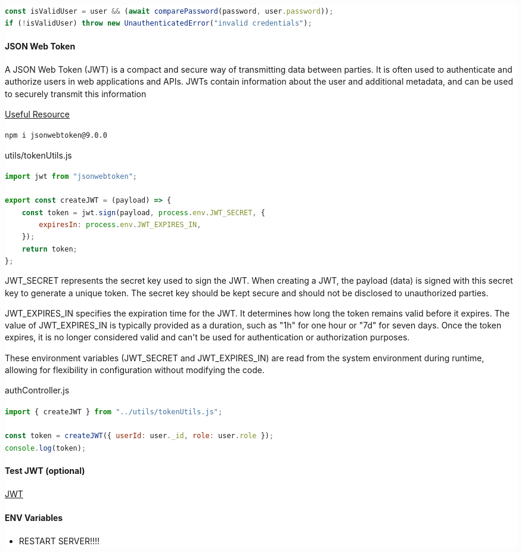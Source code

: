 ```js
const isValidUser = user && (await comparePassword(password, user.password));
if (!isValidUser) throw new UnauthenticatedError("invalid credentials");
```

#### JSON Web Token

A JSON Web Token (JWT) is a compact and secure way of transmitting data between parties. It is often used to authenticate and authorize users in web applications and APIs. JWTs contain information about the user and additional metadata, and can be used to securely transmit this information

[Useful Resource](https://jwt.io/introduction)

```sh
npm i jsonwebtoken@9.0.0
```

utils/tokenUtils.js

```js
import jwt from "jsonwebtoken";

export const createJWT = (payload) => {
    const token = jwt.sign(payload, process.env.JWT_SECRET, {
        expiresIn: process.env.JWT_EXPIRES_IN,
    });
    return token;
};
```

JWT_SECRET represents the secret key used to sign the JWT. When creating a JWT, the payload (data) is signed with this secret key to generate a unique token. The secret key should be kept secure and should not be disclosed to unauthorized parties.

JWT_EXPIRES_IN specifies the expiration time for the JWT. It determines how long the token remains valid before it expires. The value of JWT_EXPIRES_IN is typically provided as a duration, such as "1h" for one hour or "7d" for seven days. Once the token expires, it is no longer considered valid and can't be used for authentication or authorization purposes.

These environment variables (JWT_SECRET and JWT_EXPIRES_IN) are read from the system environment during runtime, allowing for flexibility in configuration without modifying the code.

authController.js

```js
import { createJWT } from "../utils/tokenUtils.js";

const token = createJWT({ userId: user._id, role: user.role });
console.log(token);
```

#### Test JWT (optional)

[JWT](https://jwt.io/)

#### ENV Variables

-   RESTART SERVER!!!!
